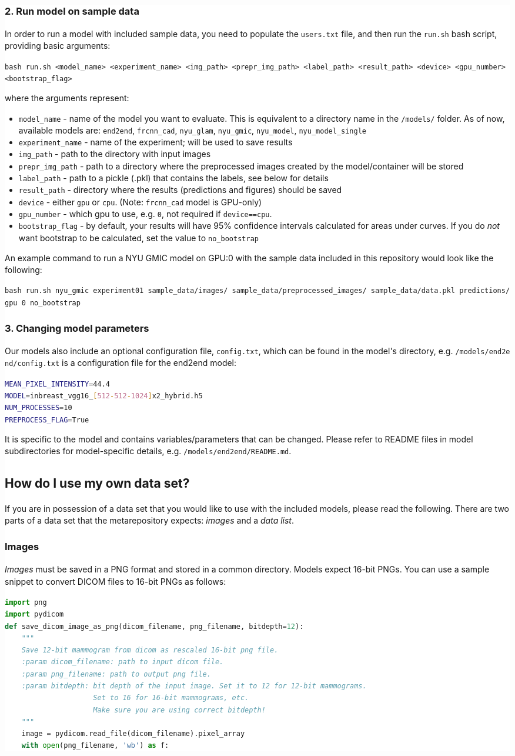 ### 2. Run model on sample data

In order to run a model with included sample data, you need to populate the `users.txt` file, and then run the `run.sh` bash script, providing basic arguments:

    bash run.sh <model_name> <experiment_name> <img_path> <prepr_img_path> <label_path> <result_path> <device> <gpu_number> <bootstrap_flag>

where the arguments represent:
* `model_name` - name of the model you want to evaluate. This is equivalent to a directory name in the `/models/` folder. As of now, available models are: `end2end`, `frcnn_cad`, `nyu_glam`, `nyu_gmic`, `nyu_model`, `nyu_model_single`
* `experiment_name` - name of the experiment; will be used to save results
* `img_path` - path to the directory with input images
* `prepr_img_path` - path to a directory where the preprocessed images created by the model/container will be stored
* `label_path` - path to a pickle (.pkl) that contains the labels, see below for details
* `result_path` - directory where the results (predictions and figures) should be saved
* `device` - either `gpu` or `cpu`. (Note: `frcnn_cad` model is GPU-only)
* `gpu_number` - which gpu to use, e.g. `0`, not required if `device==cpu`.
* `bootstrap_flag` - by default, your results will have 95% confidence intervals calculated for areas under curves. If you do _not_ want bootstrap to be calculated, set the value to `no_bootstrap`

An example command to run a NYU GMIC model on GPU:0 with the sample data included in this repository would look like the following:

    bash run.sh nyu_gmic experiment01 sample_data/images/ sample_data/preprocessed_images/ sample_data/data.pkl predictions/ gpu 0 no_bootstrap
  
### 3. Changing model parameters
Our models also include an optional configuration file, `config.txt`, which can be found in the model's directory, e.g. `/models/end2end/config.txt` is a configuration file for the end2end model: 

```bash
MEAN_PIXEL_INTENSITY=44.4
MODEL=inbreast_vgg16_[512-512-1024]x2_hybrid.h5
NUM_PROCESSES=10
PREPROCESS_FLAG=True
```

It is specific to the model and contains variables/parameters that can be changed. Please refer to README files in model subdirectories for model-specific details, e.g. `/models/end2end/README.md`.

## How do I use my own data set?
If you are in possession of a data set that you would like to use with the included models, please read the following. There are two parts of a data set that the metarepository expects: *images* and a *data list*.

### Images
*Images* must be saved in a PNG format and stored in a common directory. Models expect 16-bit PNGs. You can use a sample snippet to convert DICOM files to 16-bit PNGs as follows:

```python
import png
import pydicom
def save_dicom_image_as_png(dicom_filename, png_filename, bitdepth=12):
    """
    Save 12-bit mammogram from dicom as rescaled 16-bit png file.
    :param dicom_filename: path to input dicom file.
    :param png_filename: path to output png file.
    :param bitdepth: bit depth of the input image. Set it to 12 for 12-bit mammograms.
                     Set to 16 for 16-bit mammograms, etc.
                     Make sure you are using correct bitdepth!
    """
    image = pydicom.read_file(dicom_filename).pixel_array
    with open(png_filename, 'wb') as f:
```